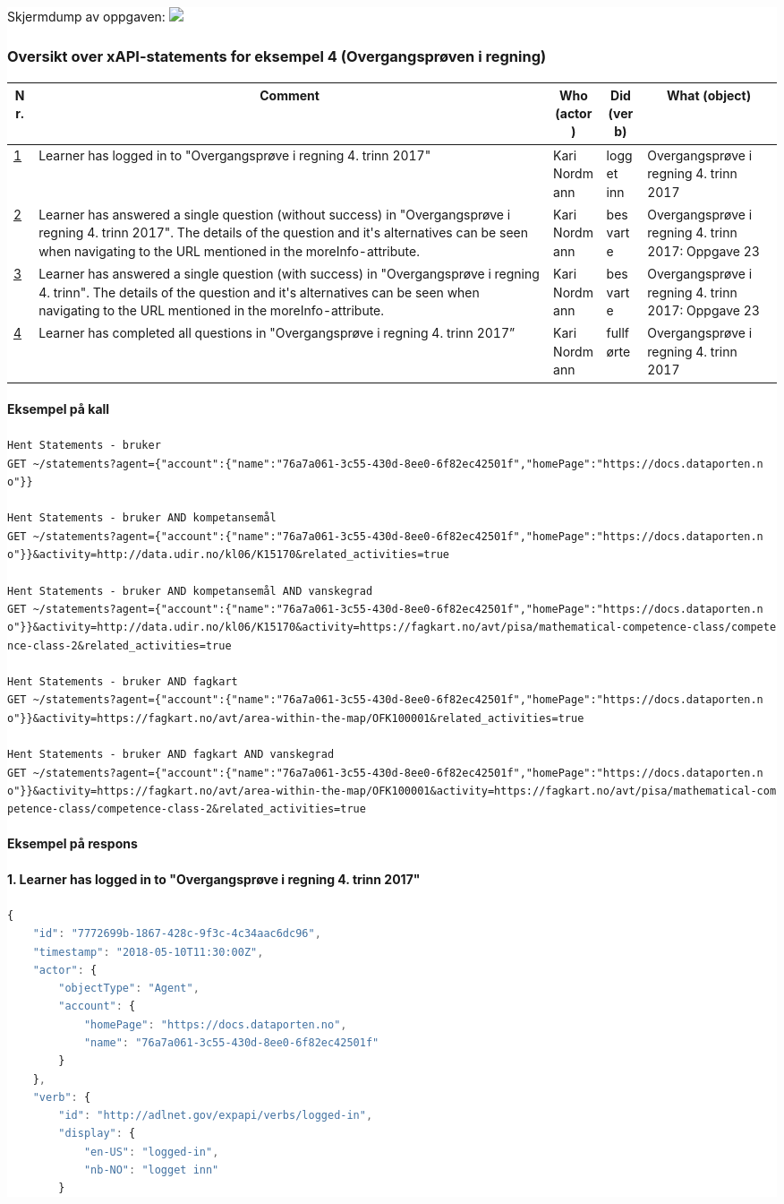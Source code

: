 Skjermdump av oppgaven:
![](bilder/Eksempel%201%20-%20Overgangspr%C3%B8ven%20i%20regning%204.%20trinn%202017.jpg)

### Oversikt over xAPI-statements for eksempel 4 (Overgangsprøven i regning)

Nr.|Comment|Who (actor)|Did (verb)|What (object)|
---------|------------------|-------|---------|------|
|[1](#1)|Learner has logged in to "Overgangsprøve i regning 4. trinn 2017"|Kari Nordmann|logget inn|Overgangsprøve i regning 4. trinn 2017|
|[2](#2)|Learner has answered a single question (without success) in "Overgangsprøve i regning 4. trinn 2017". The details of the question and it's alternatives can be seen when navigating to the URL mentioned in the moreInfo-attribute.|Kari Nordmann|besvarte|Overgangsprøve i regning 4. trinn 2017: Oppgave 23|
|[3](#3)|Learner has answered a single question (with success) in "Overgangsprøve i regning 4. trinn". The details of the question and it's alternatives can be seen when navigating to the URL mentioned in the moreInfo-attribute.|Kari Nordmann|besvarte|Overgangsprøve i regning 4. trinn 2017: Oppgave 23|
|[4](#4)|Learner has completed all questions in "Overgangsprøve i regning 4. trinn 2017”|Kari Nordmann|fullførte|Overgangsprøve i regning 4. trinn 2017|

#### Eksempel på kall

```
Hent Statements - bruker
GET ~/statements?agent={"account":{"name":"76a7a061-3c55-430d-8ee0-6f82ec42501f","homePage":"https://docs.dataporten.no"}}

Hent Statements - bruker AND kompetansemål
GET ~/statements?agent={"account":{"name":"76a7a061-3c55-430d-8ee0-6f82ec42501f","homePage":"https://docs.dataporten.no"}}&activity=http://data.udir.no/kl06/K15170&related_activities=true

Hent Statements - bruker AND kompetansemål AND vanskegrad
GET ~/statements?agent={"account":{"name":"76a7a061-3c55-430d-8ee0-6f82ec42501f","homePage":"https://docs.dataporten.no"}}&activity=http://data.udir.no/kl06/K15170&activity=https://fagkart.no/avt/pisa/mathematical-competence-class/competence-class-2&related_activities=true

Hent Statements - bruker AND fagkart
GET ~/statements?agent={"account":{"name":"76a7a061-3c55-430d-8ee0-6f82ec42501f","homePage":"https://docs.dataporten.no"}}&activity=https://fagkart.no/avt/area-within-the-map/OFK100001&related_activities=true

Hent Statements - bruker AND fagkart AND vanskegrad
GET ~/statements?agent={"account":{"name":"76a7a061-3c55-430d-8ee0-6f82ec42501f","homePage":"https://docs.dataporten.no"}}&activity=https://fagkart.no/avt/area-within-the-map/OFK100001&activity=https://fagkart.no/avt/pisa/mathematical-competence-class/competence-class-2&related_activities=true
```

#### Eksempel på respons

<a name="1"></a>
#### 1. Learner has logged in to "Overgangsprøve i regning 4. trinn 2017"
``` Javascript
{
    "id": "7772699b-1867-428c-9f3c-4c34aac6dc96",
    "timestamp": "2018-05-10T11:30:00Z",
    "actor": {
        "objectType": "Agent",
        "account": {
            "homePage": "https://docs.dataporten.no",
            "name": "76a7a061-3c55-430d-8ee0-6f82ec42501f"
        }
    },
    "verb": {
        "id": "http://adlnet.gov/expapi/verbs/logged-in",
        "display": {
            "en-US": "logged-in",
            "nb-NO": "logget inn"
        }
```